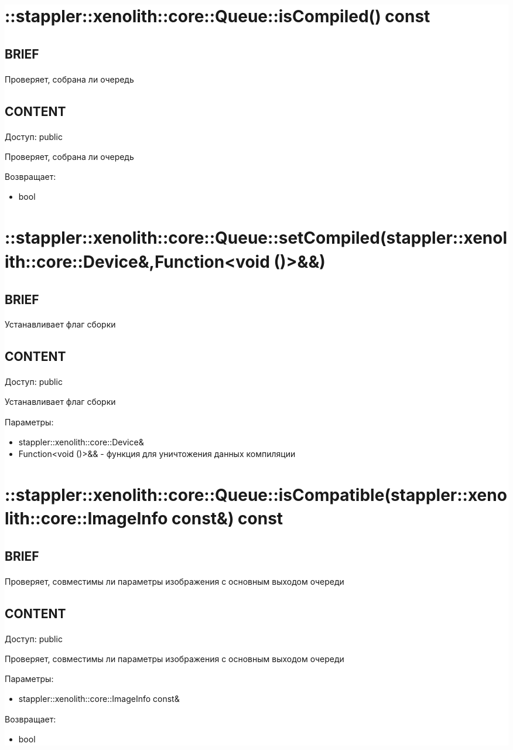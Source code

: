 # ::stappler::xenolith::core::Queue::isCompiled() const

## BRIEF

Проверяет, собрана ли очередь

## CONTENT

Доступ: public

Проверяет, собрана ли очередь

Возвращает:
* bool

# ::stappler::xenolith::core::Queue::setCompiled(stappler::xenolith::core::Device&,Function<void ()>&&)

## BRIEF

Устанавливает флаг сборки

## CONTENT

Доступ: public

Устанавливает флаг сборки

Параметры:
* stappler::xenolith::core::Device&
* Function<void ()>&& - функция для уничтожения данных компиляции


# ::stappler::xenolith::core::Queue::isCompatible(stappler::xenolith::core::ImageInfo const&) const

## BRIEF

Проверяет, совместимы ли параметры изображения с основным выходом очереди

## CONTENT

Доступ: public

Проверяет, совместимы ли параметры изображения с основным выходом очереди

Параметры:
* stappler::xenolith::core::ImageInfo const&

Возвращает:
* bool
